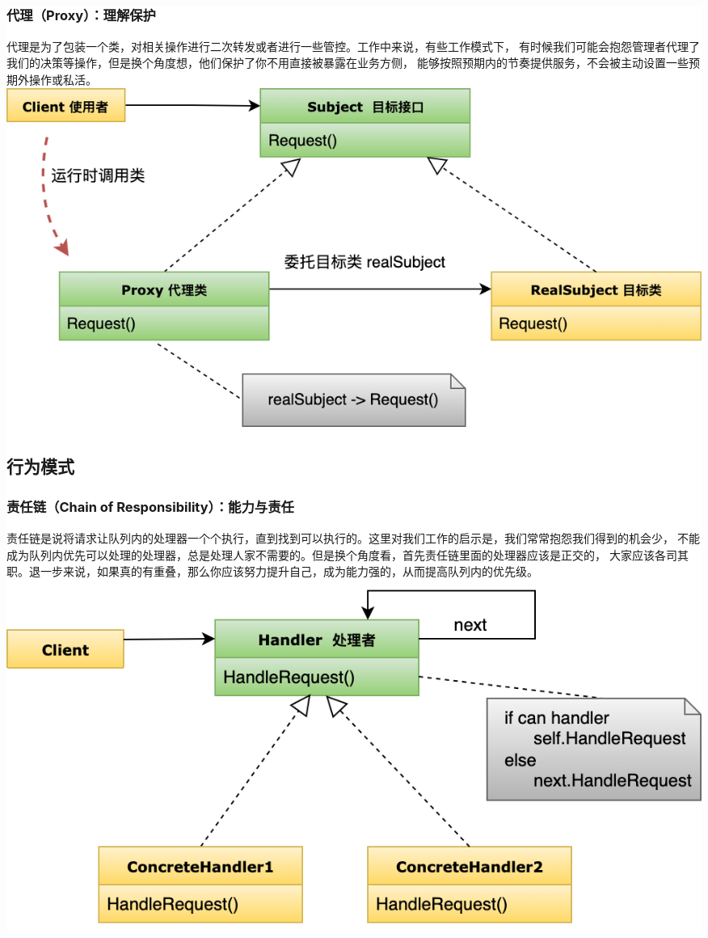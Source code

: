 ### 代理（Proxy）：理解保护

代理是为了包装一个类，对相关操作进行二次转发或者进行一些管控。工作中来说，有些工作模式下，
有时候我们可能会抱怨管理者代理了我们的决策等操作，但是换个角度想，他们保护了你不用直接被暴露在业务方侧，
能够按照预期内的节奏提供服务，不会被主动设置一些预期外操作或私活。
![代理](/img/sj_proxy.png)

## 行为模式

### 责任链（Chain of Responsibility）：能力与责任

责任链是说将请求让队列内的处理器一个个执行，直到找到可以执行的。这里对我们工作的启示是，我们常常抱怨我们得到的机会少，
不能成为队列内优先可以处理的处理器，总是处理人家不需要的。但是换个角度看，首先责任链里面的处理器应该是正交的，
大家应该各司其职。退一步来说，如果真的有重叠，那么你应该努力提升自己，成为能力强的，从而提高队列内的优先级。
![责任链](/img/sj_chain_of_responsibility.png)
